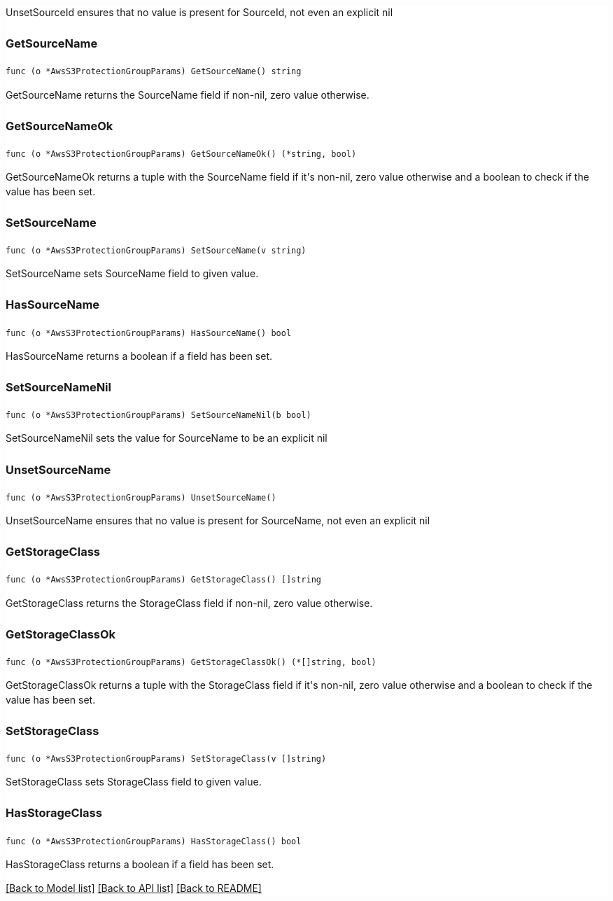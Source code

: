 UnsetSourceId ensures that no value is present for SourceId, not even an explicit nil
### GetSourceName

`func (o *AwsS3ProtectionGroupParams) GetSourceName() string`

GetSourceName returns the SourceName field if non-nil, zero value otherwise.

### GetSourceNameOk

`func (o *AwsS3ProtectionGroupParams) GetSourceNameOk() (*string, bool)`

GetSourceNameOk returns a tuple with the SourceName field if it's non-nil, zero value otherwise
and a boolean to check if the value has been set.

### SetSourceName

`func (o *AwsS3ProtectionGroupParams) SetSourceName(v string)`

SetSourceName sets SourceName field to given value.

### HasSourceName

`func (o *AwsS3ProtectionGroupParams) HasSourceName() bool`

HasSourceName returns a boolean if a field has been set.

### SetSourceNameNil

`func (o *AwsS3ProtectionGroupParams) SetSourceNameNil(b bool)`

 SetSourceNameNil sets the value for SourceName to be an explicit nil

### UnsetSourceName
`func (o *AwsS3ProtectionGroupParams) UnsetSourceName()`

UnsetSourceName ensures that no value is present for SourceName, not even an explicit nil
### GetStorageClass

`func (o *AwsS3ProtectionGroupParams) GetStorageClass() []string`

GetStorageClass returns the StorageClass field if non-nil, zero value otherwise.

### GetStorageClassOk

`func (o *AwsS3ProtectionGroupParams) GetStorageClassOk() (*[]string, bool)`

GetStorageClassOk returns a tuple with the StorageClass field if it's non-nil, zero value otherwise
and a boolean to check if the value has been set.

### SetStorageClass

`func (o *AwsS3ProtectionGroupParams) SetStorageClass(v []string)`

SetStorageClass sets StorageClass field to given value.

### HasStorageClass

`func (o *AwsS3ProtectionGroupParams) HasStorageClass() bool`

HasStorageClass returns a boolean if a field has been set.


[[Back to Model list]](../README.md#documentation-for-models) [[Back to API list]](../README.md#documentation-for-api-endpoints) [[Back to README]](../README.md)


